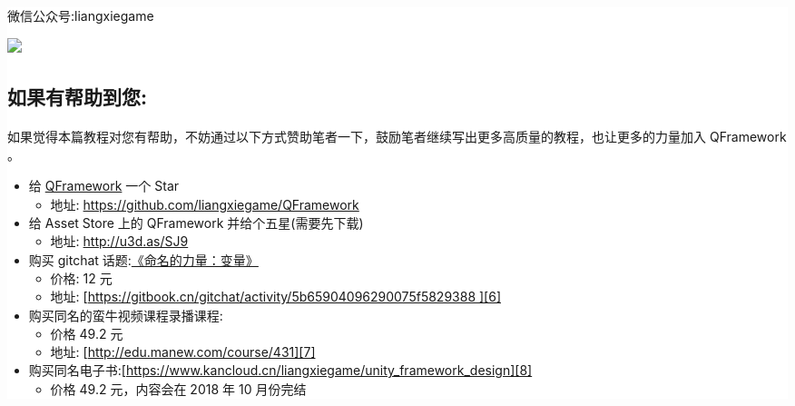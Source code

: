 微信公众号:liangxiegame

![][image-3]

## 如果有帮助到您:
如果觉得本篇教程对您有帮助，不妨通过以下方式赞助笔者一下，鼓励笔者继续写出更多高质量的教程，也让更多的力量加入 QFramework 。

* 给 [QFramework][4] 一个 Star
	* 地址: https://github.com/liangxiegame/QFramework
* 给 Asset Store 上的 QFramework 并给个五星(需要先下载)
	* 地址: http://u3d.as/SJ9
* 购买 gitchat 话题:[《命名的力量：变量》][5]
	* 价格: 12 元
	* 地址: [https://gitbook.cn/gitchat/activity/5b65904096290075f5829388 ][6]
* 购买同名的蛮牛视频课程录播课程: 
	* 价格 49.2 元
	* 地址: [http://edu.manew.com/course/431][7]
* 购买同名电子书:[https://www.kancloud.cn/liangxiegame/unity_framework_design][8]
	* 价格  49.2 元，内容会在 2018 年 10 月份完结

[1]:	https://github.com/liangxiegame/QFramework
[2]:	https://github.com/liangxiegame/QFramework/tree/master/Assets/HowToWriteUnityGameFramework/%0A
[3]:	http://liangxiegame.com/
[4]:	https://github.com/liangxiegame/QFramework
[5]:	https://gitbook.cn/gitchat/activity/5b65904096290075f5829388
[6]:	https://gitbook.cn/gitchat/activity/5b65904096290075f5829388 "https://gitbook.cn/gitchat/activity/5b65904096290075f5829388"
[7]:	http://edu.manew.com/course/431
[8]:	https://www.kancloud.cn/liangxiegame/unity_framework_design

[image-1]:	https://ws4.sinaimg.cn/large/006tKfTcgy1frota0uanhj31kw0r449t.jpg
[image-2]:	https://ws3.sinaimg.cn/large/006tKfTcgy1frota6m4cuj30h8094woc.jpg
[image-3]:	https://ws4.sinaimg.cn/large/006tKfTcgy1fryc5skygwj30by0byt9i.jpg